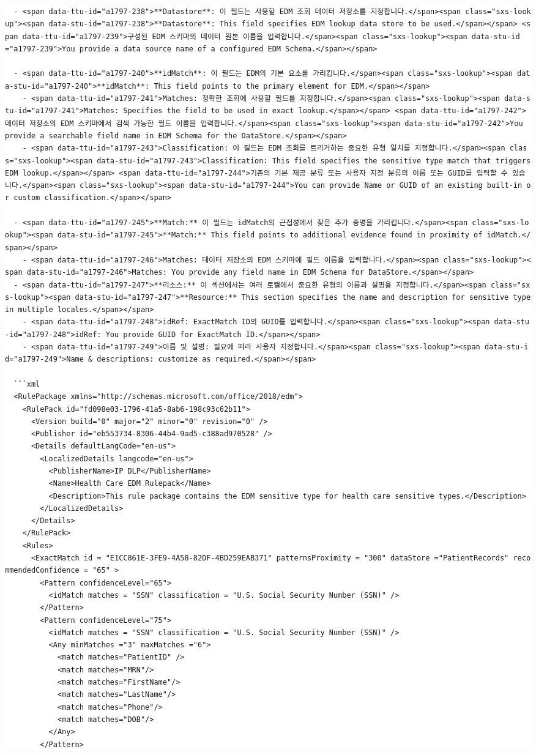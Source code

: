       - <span data-ttu-id="a1797-238">**Datastore**: 이 필드는 사용할 EDM 조회 데이터 저장소를 지정합니다.</span><span class="sxs-lookup"><span data-stu-id="a1797-238">**Datastore**: This field specifies EDM lookup data store to be used.</span></span> <span data-ttu-id="a1797-239">구성된 EDM 스키마의 데이터 원본 이름을 입력합니다.</span><span class="sxs-lookup"><span data-stu-id="a1797-239">You provide a data source name of a configured EDM Schema.</span></span>

      - <span data-ttu-id="a1797-240">**idMatch**: 이 필드는 EDM의 기본 요소를 가리킵니다.</span><span class="sxs-lookup"><span data-stu-id="a1797-240">**idMatch**: This field points to the primary element for EDM.</span></span>
        - <span data-ttu-id="a1797-241">Matches: 정확한 조회에 사용할 필드를 지정합니다.</span><span class="sxs-lookup"><span data-stu-id="a1797-241">Matches: Specifies the field to be used in exact lookup.</span></span> <span data-ttu-id="a1797-242">데이터 저장소의 EDM 스키마에서 검색 가능한 필드 이름을 입력합니다.</span><span class="sxs-lookup"><span data-stu-id="a1797-242">You provide a searchable field name in EDM Schema for the DataStore.</span></span>
        - <span data-ttu-id="a1797-243">Classification: 이 필드는 EDM 조회를 트리거하는 중요한 유형 일치를 지정합니다.</span><span class="sxs-lookup"><span data-stu-id="a1797-243">Classification: This field specifies the sensitive type match that triggers EDM lookup.</span></span> <span data-ttu-id="a1797-244">기존의 기본 제공 분류 또는 사용자 지정 분류의 이름 또는 GUID를 입력할 수 있습니다.</span><span class="sxs-lookup"><span data-stu-id="a1797-244">You can provide Name or GUID of an existing built-in or custom classification.</span></span>

      - <span data-ttu-id="a1797-245">**Match:** 이 필드는 idMatch의 근접성에서 찾은 추가 증명을 가리킵니다.</span><span class="sxs-lookup"><span data-stu-id="a1797-245">**Match:** This field points to additional evidence found in proximity of idMatch.</span></span>
        - <span data-ttu-id="a1797-246">Matches: 데이터 저장소의 EDM 스키마에 필드 이름을 입력합니다.</span><span class="sxs-lookup"><span data-stu-id="a1797-246">Matches: You provide any field name in EDM Schema for DataStore.</span></span>
      - <span data-ttu-id="a1797-247">**리소스:** 이 섹션에서는 여러 로캘에서 중요한 유형의 이름과 설명을 지정합니다.</span><span class="sxs-lookup"><span data-stu-id="a1797-247">**Resource:** This section specifies the name and description for sensitive type in multiple locales.</span></span>
        - <span data-ttu-id="a1797-248">idRef: ExactMatch ID의 GUID를 입력합니다.</span><span class="sxs-lookup"><span data-stu-id="a1797-248">idRef: You provide GUID for ExactMatch ID.</span></span>
        - <span data-ttu-id="a1797-249">이름 및 설명: 필요에 따라 사용자 지정합니다.</span><span class="sxs-lookup"><span data-stu-id="a1797-249">Name & descriptions: customize as required.</span></span>

      ```xml
      <RulePackage xmlns="http://schemas.microsoft.com/office/2018/edm">
        <RulePack id="fd098e03-1796-41a5-8ab6-198c93c62b11">
          <Version build="0" major="2" minor="0" revision="0" />
          <Publisher id="eb553734-8306-44b4-9ad5-c388ad970528" />
          <Details defaultLangCode="en-us">
            <LocalizedDetails langcode="en-us">
              <PublisherName>IP DLP</PublisherName>
              <Name>Health Care EDM Rulepack</Name>
              <Description>This rule package contains the EDM sensitive type for health care sensitive types.</Description>
            </LocalizedDetails>
          </Details>
        </RulePack>
        <Rules>
          <ExactMatch id = "E1CC861E-3FE9-4A58-82DF-4BD259EAB371" patternsProximity = "300" dataStore ="PatientRecords" recommendedConfidence = "65" >
            <Pattern confidenceLevel="65">
              <idMatch matches = "SSN" classification = "U.S. Social Security Number (SSN)" />
            </Pattern>
            <Pattern confidenceLevel="75">
              <idMatch matches = "SSN" classification = "U.S. Social Security Number (SSN)" />
              <Any minMatches ="3" maxMatches ="6">
                <match matches="PatientID" />
                <match matches="MRN"/>
                <match matches="FirstName"/>
                <match matches="LastName"/>
                <match matches="Phone"/>
                <match matches="DOB"/>
              </Any>
            </Pattern>